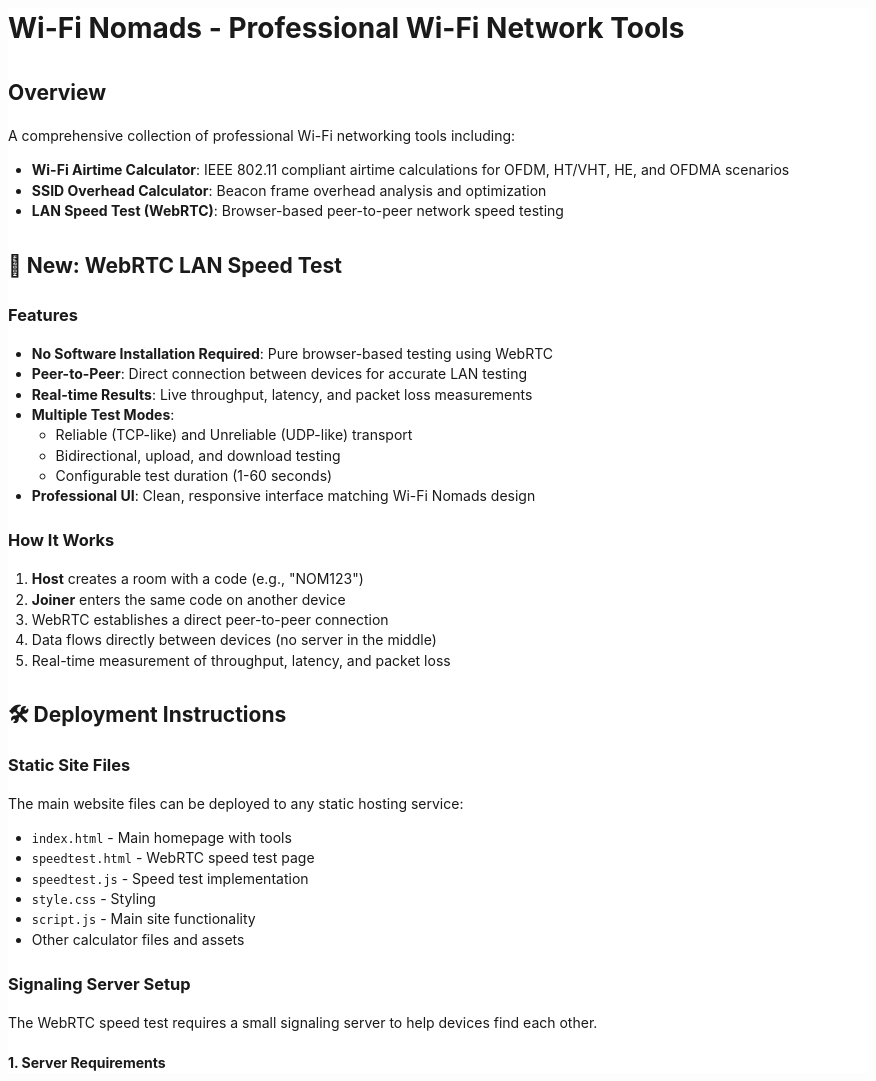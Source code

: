 # Wi-Fi Nomads - Professional Wi-Fi Network Tools

## Overview

A comprehensive collection of professional Wi-Fi networking tools including:

- **Wi-Fi Airtime Calculator**: IEEE 802.11 compliant airtime calculations for OFDM, HT/VHT, HE, and OFDMA scenarios
- **SSID Overhead Calculator**: Beacon frame overhead analysis and optimization
- **LAN Speed Test (WebRTC)**: Browser-based peer-to-peer network speed testing

## 🚀 New: WebRTC LAN Speed Test

### Features

- **No Software Installation Required**: Pure browser-based testing using WebRTC
- **Peer-to-Peer**: Direct connection between devices for accurate LAN testing
- **Real-time Results**: Live throughput, latency, and packet loss measurements
- **Multiple Test Modes**:
  - Reliable (TCP-like) and Unreliable (UDP-like) transport
  - Bidirectional, upload, and download testing
  - Configurable test duration (1-60 seconds)
- **Professional UI**: Clean, responsive interface matching Wi-Fi Nomads design

### How It Works

1. **Host** creates a room with a code (e.g., "NOM123")
2. **Joiner** enters the same code on another device
3. WebRTC establishes a direct peer-to-peer connection
4. Data flows directly between devices (no server in the middle)
5. Real-time measurement of throughput, latency, and packet loss

## 🛠 Deployment Instructions

### Static Site Files

The main website files can be deployed to any static hosting service:

- `index.html` - Main homepage with tools
- `speedtest.html` - WebRTC speed test page
- `speedtest.js` - Speed test implementation
- `style.css` - Styling
- `script.js` - Main site functionality
- Other calculator files and assets

### Signaling Server Setup

The WebRTC speed test requires a small signaling server to help devices find each other.

#### 1. Server Requirements
